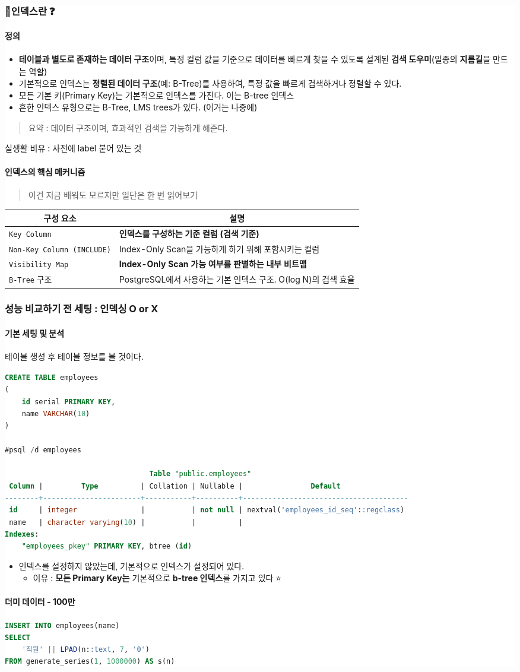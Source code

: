 


### 📘인덱스란 ❓
#### 정의 
- **테이블과 별도로 존재하는 데이터 구조**이며, 특정 컬럼 값을 기준으로 데이터를 빠르게 찾을 수 있도록 설계된 **검색 도우미**(일종의 **지름길**을 만드는 역할)
- 기본적으로 인덱스는 **정렬된 데이터 구조**(예: B-Tree)를 사용하여, 특정 값을 빠르게 검색하거나 정렬할 수 있다.
- 모든 기본 키(Primary Key)는 기본적으로 인덱스를 가진다. 이는 B-tree 인덱스
- 흔한 인덱스 유형으로는 B-Tree, LMS trees가 있다. (이거는 나중에)

>요약 : 데이터 구조이며, 효과적인 검색을 가능하게 해준다.


실생활 비유 : 사전에 label 붙어 있는 것 

#### 인덱스의 핵심 메커니즘
> 이건 지금 배워도 모르지만 일단은 한 번 읽어보기 

| 구성 요소                      | 설명                                           |
| -------------------------- | -------------------------------------------- |
| `Key Column`               | **인덱스를 구성하는 기준 컬럼 (검색 기준)**                  |
| `Non-Key Column (INCLUDE)` | Index-Only Scan을 가능하게 하기 위해 포함시키는 컬럼         |
| `Visibility Map`           | **Index-Only Scan 가능 여부를 판별하는 내부 비트맵**       |
| `B-Tree` 구조                | PostgreSQL에서 사용하는 기본 인덱스 구조. O(log N)의 검색 효율 |


### 성능 비교하기 전 세팅 : 인덱싱 O or X 

#### 기본 세팅 및 분석 
테이블 생성 후 테이블 정보를 볼 것이다.
```SQL
CREATE TABLE employees
(
    id serial PRIMARY KEY,
    name VARCHAR(10)
)

#psql /d employees

                                  Table "public.employees"
 Column |         Type          | Collation | Nullable |                Default                
--------+-----------------------+-----------+----------+---------------------------------------
 id     | integer               |           | not null | nextval('employees_id_seq'::regclass)
 name   | character varying(10) |           |          | 
Indexes:
    "employees_pkey" PRIMARY KEY, btree (id)

```
- 인덱스를 설정하지 않았는데, 기본적으로 인덱스가 설정되어 있다.
	- 이유 : **모든 Primary Key는** 기본적으로 **b-tree 인덱스**를 가지고 있다 ⭐

#### 더미 데이터 - 100만 
```SQL 
INSERT INTO employees(name)
SELECT 
    '직원' || LPAD(n::text, 7, '0')
FROM generate_series(1, 1000000) AS s(n)
```
